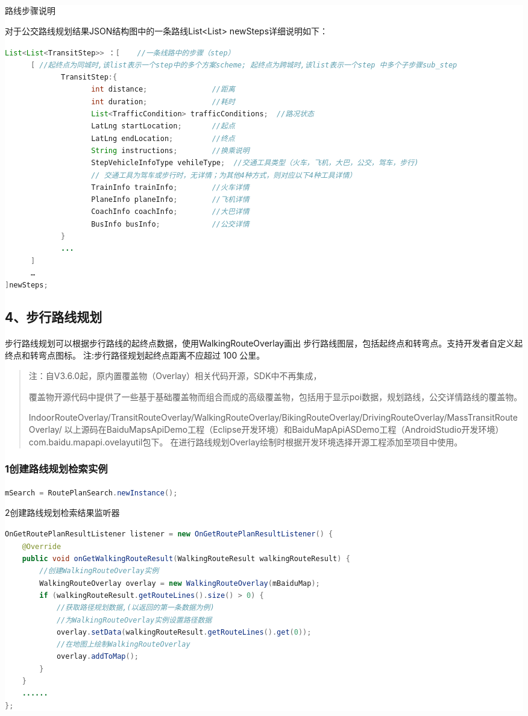 路线步骤说明

对于公交路线规划结果JSON结构图中的一条路线List<List<TransitStep>> newSteps详细说明如下：

```java
List<List<TransitStep>> ：[    //一条线路中的步骤（step）
      [ //起终点为同城时,该list表示一个step中的多个方案scheme; 起终点为跨城时,该list表示一个step 中多个子步骤sub_step
             TransitStep:{
                    int distance;               //距离
                    int duration;               //耗时
                    List<TrafficCondition> trafficConditions;  //路况状态
                    LatLng startLocation;       //起点
                    LatLng endLocation;         //终点
                    String instructions;        //换乘说明
                    StepVehicleInfoType vehileType;  //交通工具类型（火车，飞机，大巴，公交，驾车，步行)
                    // 交通工具为驾车或步行时，无详情；为其他4种方式，则对应以下4种工具详情）
                    TrainInfo trainInfo;        //火车详情
                    PlaneInfo planeInfo;        //飞机详情
                    CoachInfo coachInfo;        //大巴详情
                    BusInfo busInfo;            //公交详情                  
             }
             ...
      ]
      …
]newSteps;
```



## 4、步行路线规划

步行路线规划可以根据步行路线的起终点数据，使用WalkingRouteOverlay画出 步行路线图层，包括起终点和转弯点。支持开发者自定义起终点和转弯点图标。 注:步行路径规划起终点距离不应超过 100 公里。

> 注：自V3.6.0起，原内置覆盖物（Overlay）相关代码开源，SDK中不再集成，
>
> 覆盖物开源代码中提供了一些基于基础覆盖物而组合而成的高级覆盖物，包括用于显示poi数据，规划路线，公交详情路线的覆盖物。
>
> IndoorRouteOverlay/TransitRouteOverlay/WalkingRouteOverlay/BikingRouteOverlay/DrivingRouteOverlay/MassTransitRouteOverlay/ 以上源码在BaiduMapsApiDemo工程（Eclipse开发环境）和BaiduMapApiASDemo工程（AndroidStudio开发环境）com.baidu.mapapi.ovelayutil包下。 在进行路线规划Overlay绘制时根据开发环境选择开源工程添加至项目中使用。



### 1创建路线规划检索实例

```java
mSearch = RoutePlanSearch.newInstance();
```

2创建路线规划检索结果监听器

```java
OnGetRoutePlanResultListener listener = new OnGetRoutePlanResultListener() {
    @Override
    public void onGetWalkingRouteResult(WalkingRouteResult walkingRouteResult) {
        //创建WalkingRouteOverlay实例
        WalkingRouteOverlay overlay = new WalkingRouteOverlay(mBaiduMap);
        if (walkingRouteResult.getRouteLines().size() > 0) {
            //获取路径规划数据,(以返回的第一条数据为例)
            //为WalkingRouteOverlay实例设置路径数据
            overlay.setData(walkingRouteResult.getRouteLines().get(0));
            //在地图上绘制WalkingRouteOverlay
            overlay.addToMap();
        }
    }
    ......
};
```